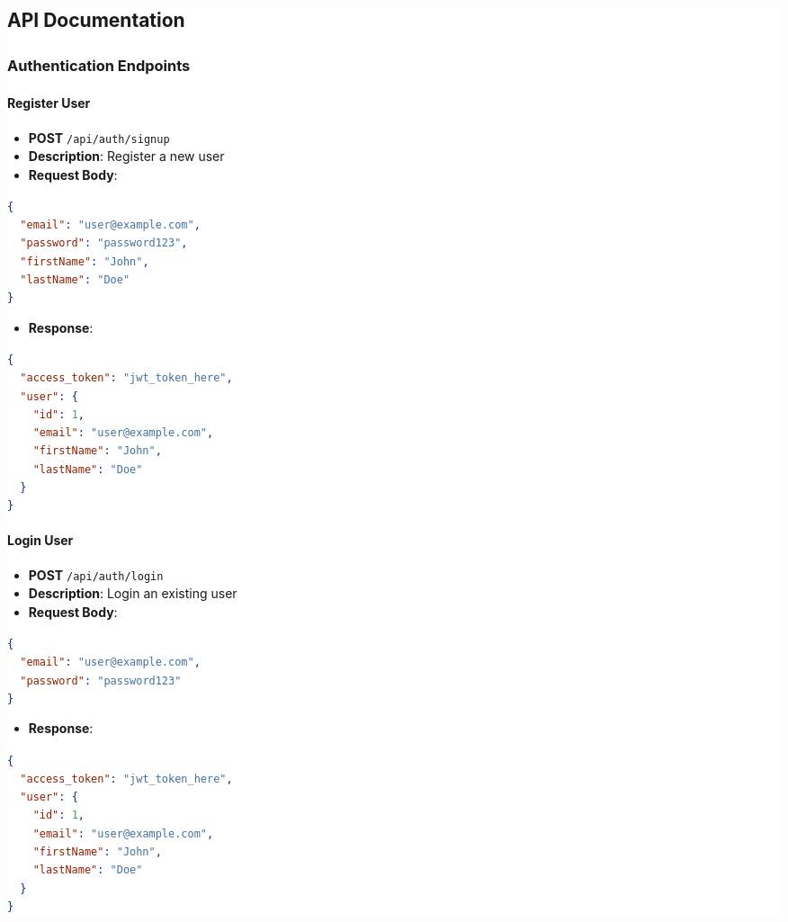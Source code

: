 ## API Documentation

### Authentication Endpoints

#### Register User
- **POST** `/api/auth/signup`
- **Description**: Register a new user
- **Request Body**:
```json
{
  "email": "user@example.com",
  "password": "password123",
  "firstName": "John",
  "lastName": "Doe"
}
```
- **Response**:
```json
{
  "access_token": "jwt_token_here",
  "user": {
    "id": 1,
    "email": "user@example.com",
    "firstName": "John",
    "lastName": "Doe"
  }
}
```

#### Login User
- **POST** `/api/auth/login`
- **Description**: Login an existing user
- **Request Body**:
```json
{
  "email": "user@example.com",
  "password": "password123"
}
```
- **Response**:
```json
{
  "access_token": "jwt_token_here",
  "user": {
    "id": 1,
    "email": "user@example.com",
    "firstName": "John",
    "lastName": "Doe"
  }
}
```
